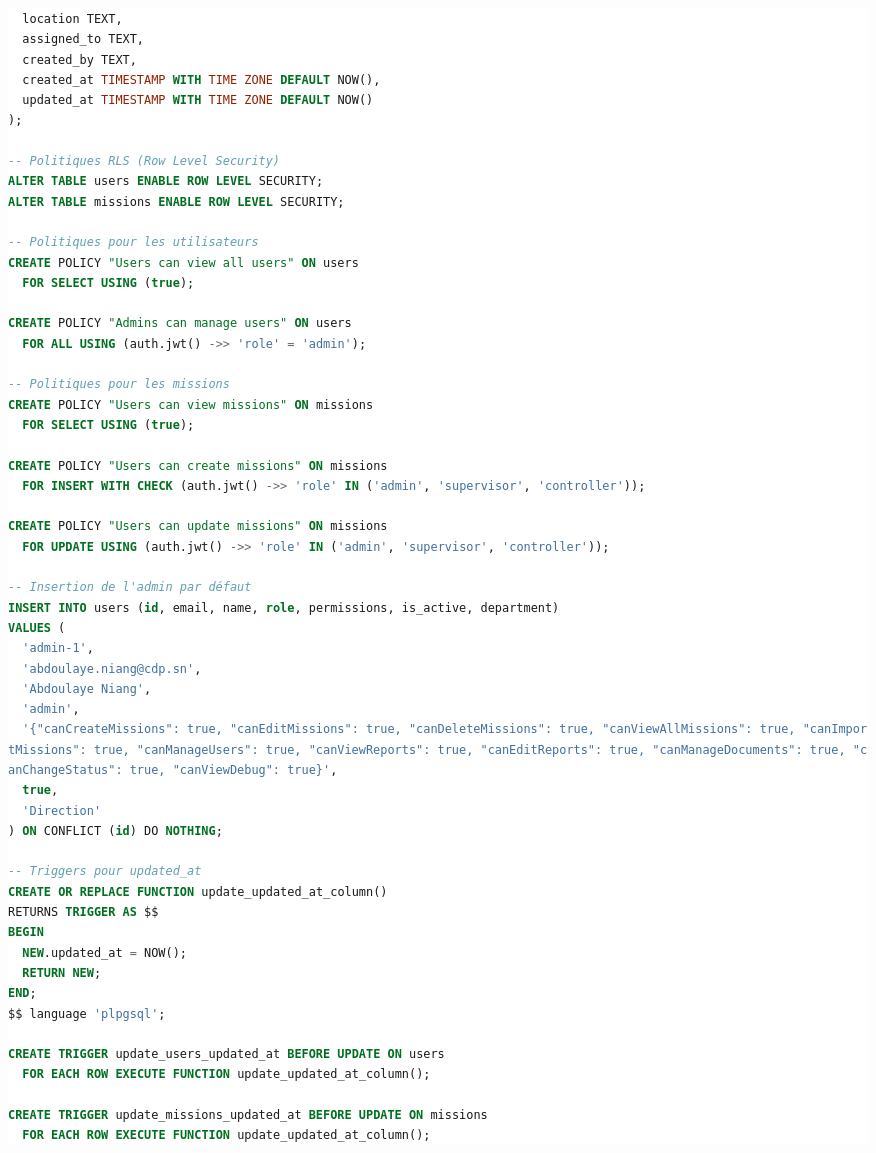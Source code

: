 ```sql
  location TEXT,
  assigned_to TEXT,
  created_by TEXT,
  created_at TIMESTAMP WITH TIME ZONE DEFAULT NOW(),
  updated_at TIMESTAMP WITH TIME ZONE DEFAULT NOW()
);

-- Politiques RLS (Row Level Security)
ALTER TABLE users ENABLE ROW LEVEL SECURITY;
ALTER TABLE missions ENABLE ROW LEVEL SECURITY;

-- Politiques pour les utilisateurs
CREATE POLICY "Users can view all users" ON users
  FOR SELECT USING (true);

CREATE POLICY "Admins can manage users" ON users
  FOR ALL USING (auth.jwt() ->> 'role' = 'admin');

-- Politiques pour les missions
CREATE POLICY "Users can view missions" ON missions
  FOR SELECT USING (true);

CREATE POLICY "Users can create missions" ON missions
  FOR INSERT WITH CHECK (auth.jwt() ->> 'role' IN ('admin', 'supervisor', 'controller'));

CREATE POLICY "Users can update missions" ON missions
  FOR UPDATE USING (auth.jwt() ->> 'role' IN ('admin', 'supervisor', 'controller'));

-- Insertion de l'admin par défaut
INSERT INTO users (id, email, name, role, permissions, is_active, department)
VALUES (
  'admin-1',
  'abdoulaye.niang@cdp.sn',
  'Abdoulaye Niang',
  'admin',
  '{"canCreateMissions": true, "canEditMissions": true, "canDeleteMissions": true, "canViewAllMissions": true, "canImportMissions": true, "canManageUsers": true, "canViewReports": true, "canEditReports": true, "canManageDocuments": true, "canChangeStatus": true, "canViewDebug": true}',
  true,
  'Direction'
) ON CONFLICT (id) DO NOTHING;

-- Triggers pour updated_at
CREATE OR REPLACE FUNCTION update_updated_at_column()
RETURNS TRIGGER AS $$
BEGIN
  NEW.updated_at = NOW();
  RETURN NEW;
END;
$$ language 'plpgsql';

CREATE TRIGGER update_users_updated_at BEFORE UPDATE ON users
  FOR EACH ROW EXECUTE FUNCTION update_updated_at_column();

CREATE TRIGGER update_missions_updated_at BEFORE UPDATE ON missions
  FOR EACH ROW EXECUTE FUNCTION update_updated_at_column();
```
